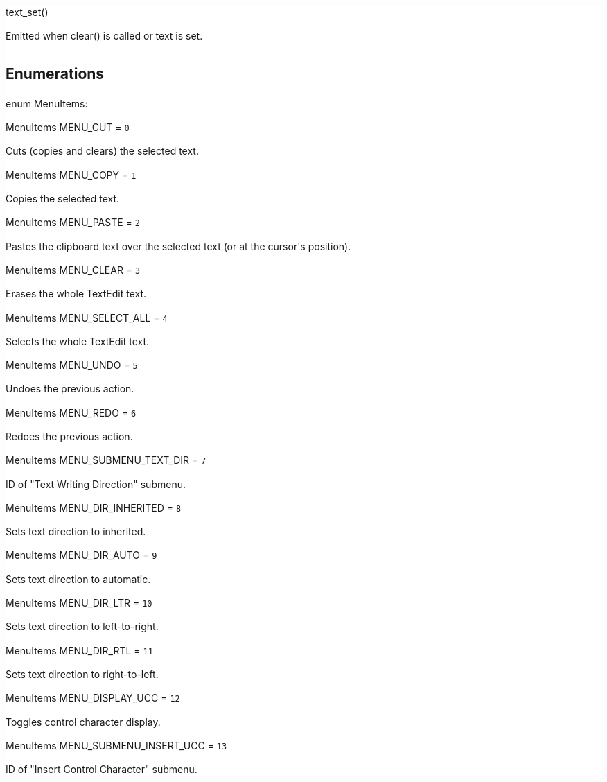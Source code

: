 text_set()

Emitted when clear() is called or text is set.

## Enumerations

enum MenuItems:

MenuItems MENU_CUT = `0`

Cuts (copies and clears) the selected text.

MenuItems MENU_COPY = `1`

Copies the selected text.

MenuItems MENU_PASTE = `2`

Pastes the clipboard text over the selected text (or at the cursor's
position).

MenuItems MENU_CLEAR = `3`

Erases the whole TextEdit text.

MenuItems MENU_SELECT_ALL = `4`

Selects the whole TextEdit text.

MenuItems MENU_UNDO = `5`

Undoes the previous action.

MenuItems MENU_REDO = `6`

Redoes the previous action.

MenuItems MENU_SUBMENU_TEXT_DIR = `7`

ID of "Text Writing Direction" submenu.

MenuItems MENU_DIR_INHERITED = `8`

Sets text direction to inherited.

MenuItems MENU_DIR_AUTO = `9`

Sets text direction to automatic.

MenuItems MENU_DIR_LTR = `10`

Sets text direction to left-to-right.

MenuItems MENU_DIR_RTL = `11`

Sets text direction to right-to-left.

MenuItems MENU_DISPLAY_UCC = `12`

Toggles control character display.

MenuItems MENU_SUBMENU_INSERT_UCC = `13`

ID of "Insert Control Character" submenu.
